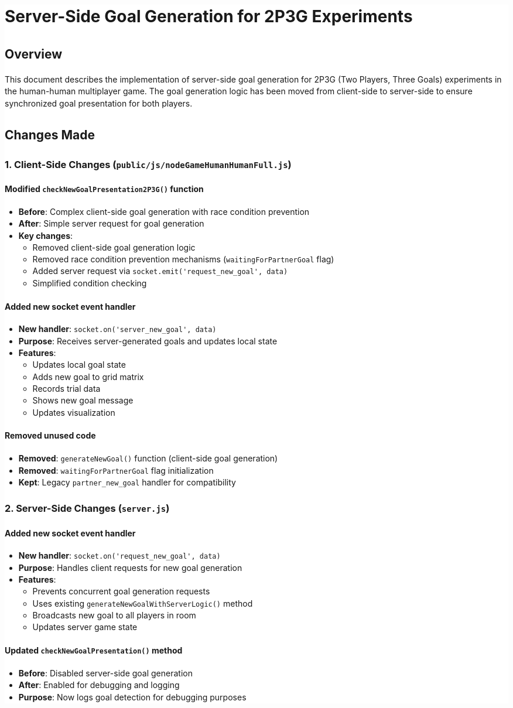 # Server-Side Goal Generation for 2P3G Experiments

## Overview

This document describes the implementation of server-side goal generation for 2P3G (Two Players, Three Goals) experiments in the human-human multiplayer game. The goal generation logic has been moved from client-side to server-side to ensure synchronized goal presentation for both players.

## Changes Made

### 1. Client-Side Changes (`public/js/nodeGameHumanHumanFull.js`)

#### Modified `checkNewGoalPresentation2P3G()` function
- **Before**: Complex client-side goal generation with race condition prevention
- **After**: Simple server request for goal generation
- **Key changes**:
  - Removed client-side goal generation logic
  - Removed race condition prevention mechanisms (`waitingForPartnerGoal` flag)
  - Added server request via `socket.emit('request_new_goal', data)`
  - Simplified condition checking

#### Added new socket event handler
- **New handler**: `socket.on('server_new_goal', data)`
- **Purpose**: Receives server-generated goals and updates local state
- **Features**:
  - Updates local goal state
  - Adds new goal to grid matrix
  - Records trial data
  - Shows new goal message
  - Updates visualization

#### Removed unused code
- **Removed**: `generateNewGoal()` function (client-side goal generation)
- **Removed**: `waitingForPartnerGoal` flag initialization
- **Kept**: Legacy `partner_new_goal` handler for compatibility

### 2. Server-Side Changes (`server.js`)

#### Added new socket event handler
- **New handler**: `socket.on('request_new_goal', data)`
- **Purpose**: Handles client requests for new goal generation
- **Features**:
  - Prevents concurrent goal generation requests
  - Uses existing `generateNewGoalWithServerLogic()` method
  - Broadcasts new goal to all players in room
  - Updates server game state

#### Updated `checkNewGoalPresentation()` method
- **Before**: Disabled server-side goal generation
- **After**: Enabled for debugging and logging
- **Purpose**: Now logs goal detection for debugging purposes
